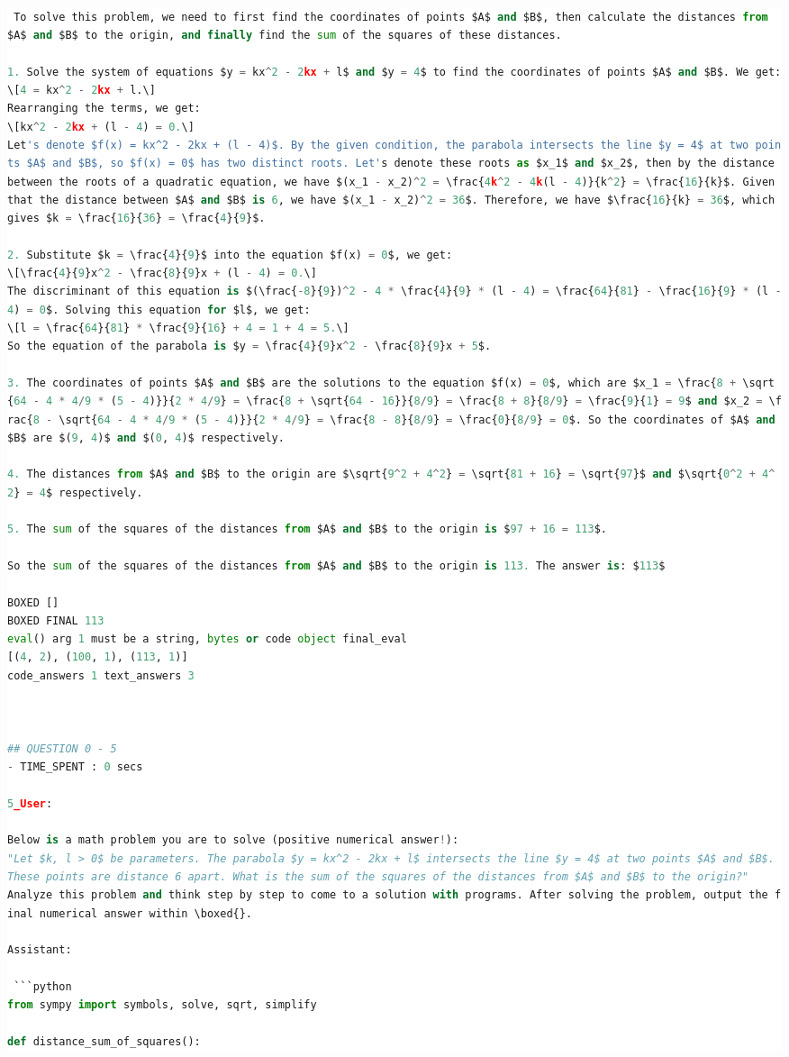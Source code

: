 ```python
 To solve this problem, we need to first find the coordinates of points $A$ and $B$, then calculate the distances from $A$ and $B$ to the origin, and finally find the sum of the squares of these distances.

1. Solve the system of equations $y = kx^2 - 2kx + l$ and $y = 4$ to find the coordinates of points $A$ and $B$. We get:
\[4 = kx^2 - 2kx + l.\]
Rearranging the terms, we get:
\[kx^2 - 2kx + (l - 4) = 0.\]
Let's denote $f(x) = kx^2 - 2kx + (l - 4)$. By the given condition, the parabola intersects the line $y = 4$ at two points $A$ and $B$, so $f(x) = 0$ has two distinct roots. Let's denote these roots as $x_1$ and $x_2$, then by the distance between the roots of a quadratic equation, we have $(x_1 - x_2)^2 = \frac{4k^2 - 4k(l - 4)}{k^2} = \frac{16}{k}$. Given that the distance between $A$ and $B$ is 6, we have $(x_1 - x_2)^2 = 36$. Therefore, we have $\frac{16}{k} = 36$, which gives $k = \frac{16}{36} = \frac{4}{9}$.

2. Substitute $k = \frac{4}{9}$ into the equation $f(x) = 0$, we get:
\[\frac{4}{9}x^2 - \frac{8}{9}x + (l - 4) = 0.\]
The discriminant of this equation is $(\frac{-8}{9})^2 - 4 * \frac{4}{9} * (l - 4) = \frac{64}{81} - \frac{16}{9} * (l - 4) = 0$. Solving this equation for $l$, we get:
\[l = \frac{64}{81} * \frac{9}{16} + 4 = 1 + 4 = 5.\]
So the equation of the parabola is $y = \frac{4}{9}x^2 - \frac{8}{9}x + 5$.

3. The coordinates of points $A$ and $B$ are the solutions to the equation $f(x) = 0$, which are $x_1 = \frac{8 + \sqrt{64 - 4 * 4/9 * (5 - 4)}}{2 * 4/9} = \frac{8 + \sqrt{64 - 16}}{8/9} = \frac{8 + 8}{8/9} = \frac{9}{1} = 9$ and $x_2 = \frac{8 - \sqrt{64 - 4 * 4/9 * (5 - 4)}}{2 * 4/9} = \frac{8 - 8}{8/9} = \frac{0}{8/9} = 0$. So the coordinates of $A$ and $B$ are $(9, 4)$ and $(0, 4)$ respectively.

4. The distances from $A$ and $B$ to the origin are $\sqrt{9^2 + 4^2} = \sqrt{81 + 16} = \sqrt{97}$ and $\sqrt{0^2 + 4^2} = 4$ respectively.

5. The sum of the squares of the distances from $A$ and $B$ to the origin is $97 + 16 = 113$.

So the sum of the squares of the distances from $A$ and $B$ to the origin is 113. The answer is: $113$

BOXED []
BOXED FINAL 113
eval() arg 1 must be a string, bytes or code object final_eval
[(4, 2), (100, 1), (113, 1)]
code_answers 1 text_answers 3



## QUESTION 0 - 5 
- TIME_SPENT : 0 secs

5_User:

Below is a math problem you are to solve (positive numerical answer!):
"Let $k, l > 0$ be parameters. The parabola $y = kx^2 - 2kx + l$ intersects the line $y = 4$ at two points $A$ and $B$. These points are distance 6 apart. What is the sum of the squares of the distances from $A$ and $B$ to the origin?"
Analyze this problem and think step by step to come to a solution with programs. After solving the problem, output the final numerical answer within \boxed{}.

Assistant:

 ```python
from sympy import symbols, solve, sqrt, simplify

def distance_sum_of_squares():
```